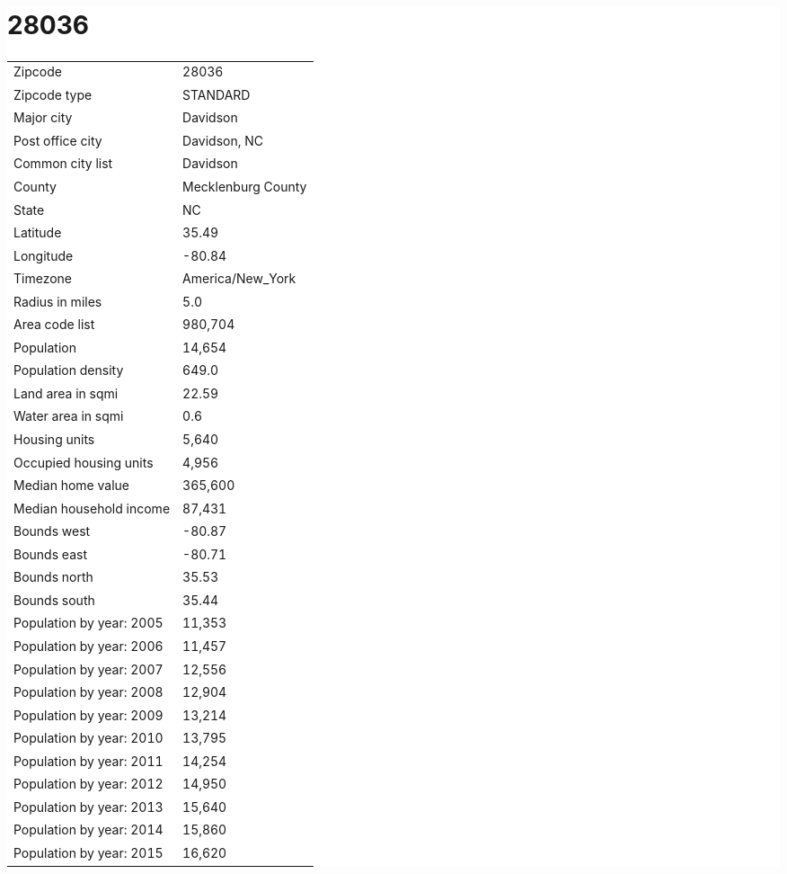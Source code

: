 28036
=====
|||
|--|--|
|Zipcode|28036|
|Zipcode type|STANDARD|
|Major city|Davidson|
|Post office city|Davidson, NC|
|Common city list|Davidson|
|County|Mecklenburg County|
|State|NC|
|Latitude|35.49|
|Longitude|-80.84|
|Timezone|America/New_York|
|Radius in miles|5.0|
|Area code list|980,704|
|Population|14,654|
|Population density|649.0|
|Land area in sqmi|22.59|
|Water area in sqmi|0.6|
|Housing units|5,640|
|Occupied housing units|4,956|
|Median home value|365,600|
|Median household income|87,431|
|Bounds west|-80.87|
|Bounds east|-80.71|
|Bounds north|35.53|
|Bounds south|35.44|
|Population by year: 2005|11,353|
|Population by year: 2006|11,457|
|Population by year: 2007|12,556|
|Population by year: 2008|12,904|
|Population by year: 2009|13,214|
|Population by year: 2010|13,795|
|Population by year: 2011|14,254|
|Population by year: 2012|14,950|
|Population by year: 2013|15,640|
|Population by year: 2014|15,860|
|Population by year: 2015|16,620|
